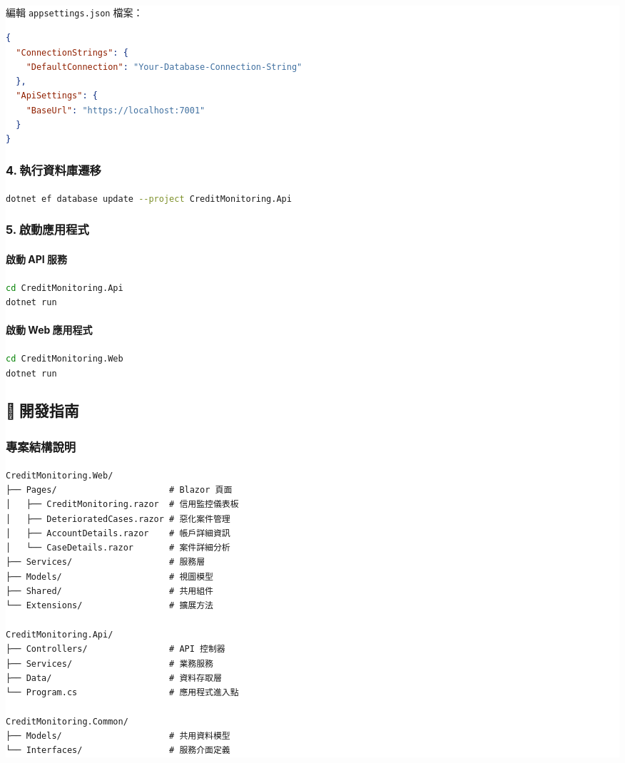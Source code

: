 編輯 `appsettings.json` 檔案：

```json
{
  "ConnectionStrings": {
    "DefaultConnection": "Your-Database-Connection-String"
  },
  "ApiSettings": {
    "BaseUrl": "https://localhost:7001"
  }
}
```

### 4. 執行資料庫遷移

```bash
dotnet ef database update --project CreditMonitoring.Api
```

### 5. 啟動應用程式

#### 啟動 API 服務

```bash
cd CreditMonitoring.Api
dotnet run
```

#### 啟動 Web 應用程式

```bash
cd CreditMonitoring.Web
dotnet run
```

## 🔧 開發指南

### 專案結構說明

```
CreditMonitoring.Web/
├── Pages/                      # Blazor 頁面
│   ├── CreditMonitoring.razor  # 信用監控儀表板
│   ├── DeterioratedCases.razor # 惡化案件管理
│   ├── AccountDetails.razor    # 帳戶詳細資訊
│   └── CaseDetails.razor       # 案件詳細分析
├── Services/                   # 服務層
├── Models/                     # 視圖模型
├── Shared/                     # 共用組件
└── Extensions/                 # 擴展方法

CreditMonitoring.Api/
├── Controllers/                # API 控制器
├── Services/                   # 業務服務
├── Data/                       # 資料存取層
└── Program.cs                  # 應用程式進入點

CreditMonitoring.Common/
├── Models/                     # 共用資料模型
└── Interfaces/                 # 服務介面定義
```
